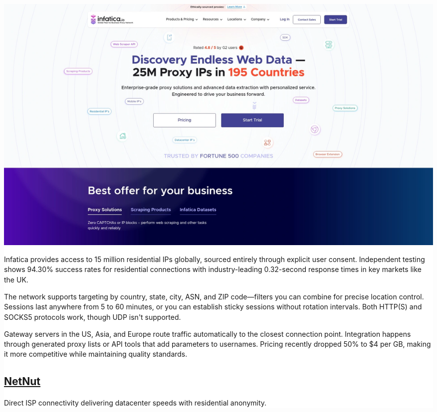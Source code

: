 ![Infatica Screenshot](image/infatica.webp)


Infatica provides access to 15 million residential IPs globally, sourced entirely through explicit user consent. Independent testing shows 94.30% success rates for residential connections with industry-leading 0.32-second response times in key markets like the UK.

The network supports targeting by country, state, city, ASN, and ZIP code—filters you can combine for precise location control. Sessions last anywhere from 5 to 60 minutes, or you can establish sticky sessions without rotation intervals. Both HTTP(S) and SOCKS5 protocols work, though UDP isn't supported.

Gateway servers in the US, Asia, and Europe route traffic automatically to the closest connection point. Integration happens through generated proxy lists or API tools that add parameters to usernames. Pricing recently dropped 50% to $4 per GB, making it more competitive while maintaining quality standards.

## **[NetNut](https://netnut.io)**

Direct ISP connectivity delivering datacenter speeds with residential anonymity.
